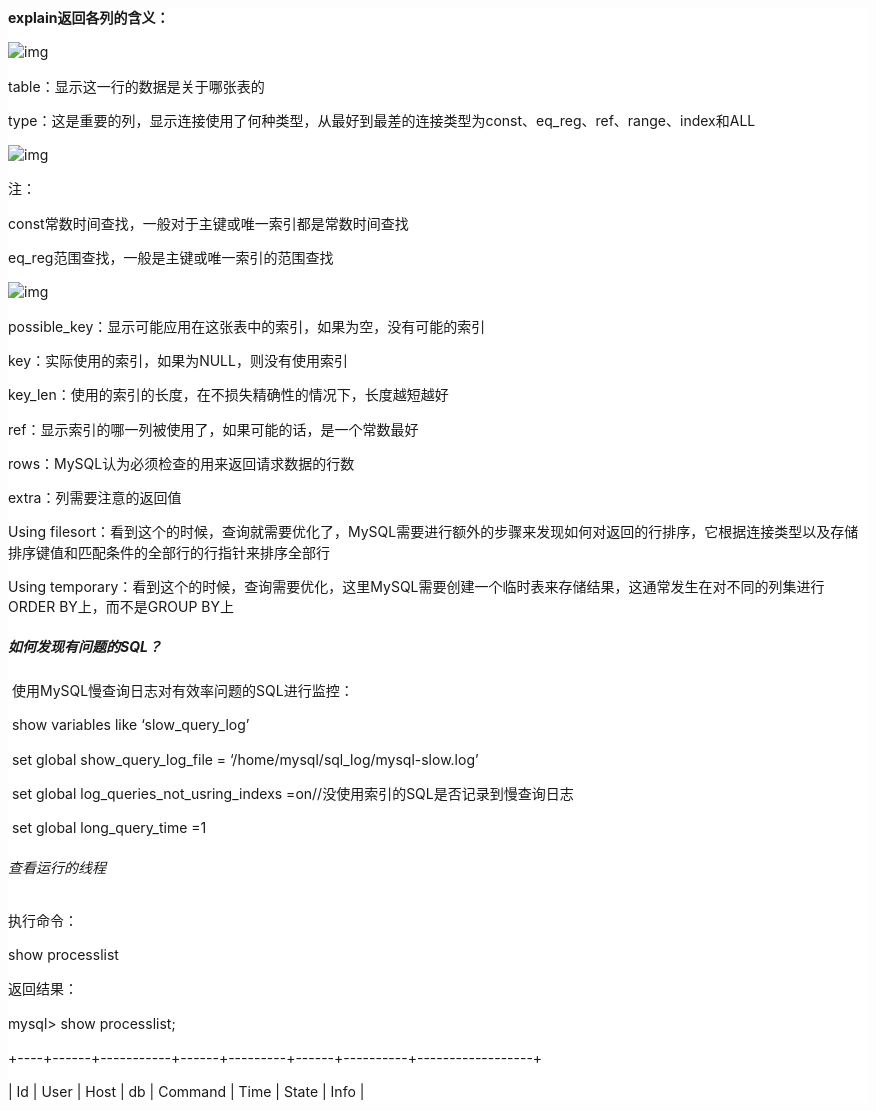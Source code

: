 
**explain返回各列的含义：**

![img](file:///C:\Users\大力\AppData\Local\Temp\ksohtml\wps9CCC.tmp.jpg) 

table：显示这一行的数据是关于哪张表的

type：这是重要的列，显示连接使用了何种类型，从最好到最差的连接类型为const、eq_reg、ref、range、index和ALL

![img](file:///C:\Users\大力\AppData\Local\Temp\ksohtml\wps9CDD.tmp.jpg) 

注：

const常数时间查找，一般对于主键或唯一索引都是常数时间查找

eq_reg范围查找，一般是主键或唯一索引的范围查找

![img](file:///C:\Users\大力\AppData\Local\Temp\ksohtml\wps9CDE.tmp.jpg) 

possible_key：显示可能应用在这张表中的索引，如果为空，没有可能的索引

key：实际使用的索引，如果为NULL，则没有使用索引

key_len：使用的索引的长度，在不损失精确性的情况下，长度越短越好

ref：显示索引的哪一列被使用了，如果可能的话，是一个常数最好

rows：MySQL认为必须检查的用来返回请求数据的行数

extra：列需要注意的返回值

Using filesort：看到这个的时候，查询就需要优化了，MySQL需要进行额外的步骤来发现如何对返回的行排序，它根据连接类型以及存储排序键值和匹配条件的全部行的行指针来排序全部行

Using temporary：看到这个的时候，查询需要优化，这里MySQL需要创建一个临时表来存储结果，这通常发生在对不同的列集进行ORDER BY上，而不是GROUP BY上

 

##### 如何发现有问题的SQL？

​	使用MySQL慢查询日志对有效率问题的SQL进行监控：

​	show variables like ‘slow_query_log’

​	set global show_query_log_file = ‘/home/mysql/sql_log/mysql-slow.log’

​	set global log_queries_not_usring_indexs =on//没使用索引的SQL是否记录到慢查询日志

​	set global long_query_time =1

###### 查看运行的线程

执行命令：

show processlist

返回结果：

mysql> show processlist;

+----+------+-----------+------+---------+------+----------+------------------+

| Id | User | Host    | db  | Command | Time | State   | Info       |
